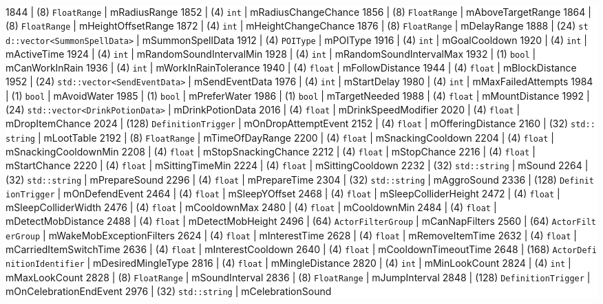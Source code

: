 1844 | (8) `FloatRange` | mRadiusRange
1852 | (4) `int` | mRadiusChangeChance
1856 | (8) `FloatRange` | mAboveTargetRange
1864 | (8) `FloatRange` | mHeightOffsetRange
1872 | (4) `int` | mHeightChangeChance
1876 | (8) `FloatRange` | mDelayRange
1888 | (24) `std::vector<SummonSpellData>` | mSummonSpellData
1912 | (4) `POIType` | mPOIType
1916 | (4) `int` | mGoalCooldown
1920 | (4) `int` | mActiveTime
1924 | (4) `int` | mRandomSoundIntervalMin
1928 | (4) `int` | mRandomSoundIntervalMax
1932 | (1) `bool` | mCanWorkInRain
1936 | (4) `int` | mWorkInRainTolerance
1940 | (4) `float` | mFollowDistance
1944 | (4) `float` | mBlockDistance
1952 | (24) `std::vector<SendEventData>` | mSendEventData
1976 | (4) `int` | mStartDelay
1980 | (4) `int` | mMaxFailedAttempts
1984 | (1) `bool` | mAvoidWater
1985 | (1) `bool` | mPreferWater
1986 | (1) `bool` | mTargetNeeded
1988 | (4) `float` | mMountDistance
1992 | (24) `std::vector<DrinkPotionData>` | mDrinkPotionData
2016 | (4) `float` | mDrinkSpeedModifier
2020 | (4) `float` | mDropItemChance
2024 | (128) `DefinitionTrigger` | mOnDropAttemptEvent
2152 | (4) `float` | mOfferingDistance
2160 | (32) `std::string` | mLootTable
2192 | (8) `FloatRange` | mTimeOfDayRange
2200 | (4) `float` | mSnackingCooldown
2204 | (4) `float` | mSnackingCooldownMin
2208 | (4) `float` | mStopSnackingChance
2212 | (4) `float` | mStopChance
2216 | (4) `float` | mStartChance
2220 | (4) `float` | mSittingTimeMin
2224 | (4) `float` | mSittingCooldown
2232 | (32) `std::string` | mSound
2264 | (32) `std::string` | mPrepareSound
2296 | (4) `float` | mPrepareTime
2304 | (32) `std::string` | mAggroSound
2336 | (128) `DefinitionTrigger` | mOnDefendEvent
2464 | (4) `float` | mSleepYOffset
2468 | (4) `float` | mSleepColliderHeight
2472 | (4) `float` | mSleepColliderWidth
2476 | (4) `float` | mCooldownMax
2480 | (4) `float` | mCooldownMin
2484 | (4) `float` | mDetectMobDistance
2488 | (4) `float` | mDetectMobHeight
2496 | (64) `ActorFilterGroup` | mCanNapFilters
2560 | (64) `ActorFilterGroup` | mWakeMobExceptionFilters
2624 | (4) `float` | mInterestTime
2628 | (4) `float` | mRemoveItemTime
2632 | (4) `float` | mCarriedItemSwitchTime
2636 | (4) `float` | mInterestCooldown
2640 | (4) `float` | mCooldownTimeoutTime
2648 | (168) `ActorDefinitionIdentifier` | mDesiredMingleType
2816 | (4) `float` | mMingleDistance
2820 | (4) `int` | mMinLookCount
2824 | (4) `int` | mMaxLookCount
2828 | (8) `FloatRange` | mSoundInterval
2836 | (8) `FloatRange` | mJumpInterval
2848 | (128) `DefinitionTrigger` | mOnCelebrationEndEvent
2976 | (32) `std::string` | mCelebrationSound